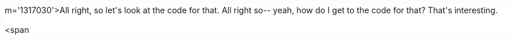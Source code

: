  m='1317030'>All</span> <span m='1317240'>right,</span> <span
  m='1318250'>so</span> <span m='1318410'>let's</span> <span
  m='1318610'>look</span> <span m='1318790'>at</span> <span
  m='1318880'>the</span> <span m='1318980'>code</span> <span
  m='1319300'>for</span> <span m='1319420'>that.</span> <span
  m='1328220'>All</span> <span m='1328390'>right</span> <span
  m='1328640'>so--</span> <span m='1331590'>yeah,</span> <span
  m='1332060'>how</span> <span m='1332160'>do</span> <span m='1332210'>I</span>
  <span m='1332260'>get</span> <span m='1332345'>to</span> <span
  m='1332430'>the</span> <span m='1332600'>code</span> <span
  m='1332860'>for</span> <span m='1333000'>that?</span> <span
  m='1333310'>That's</span> <span m='1333530'>interesting.</span> </p><p><span
